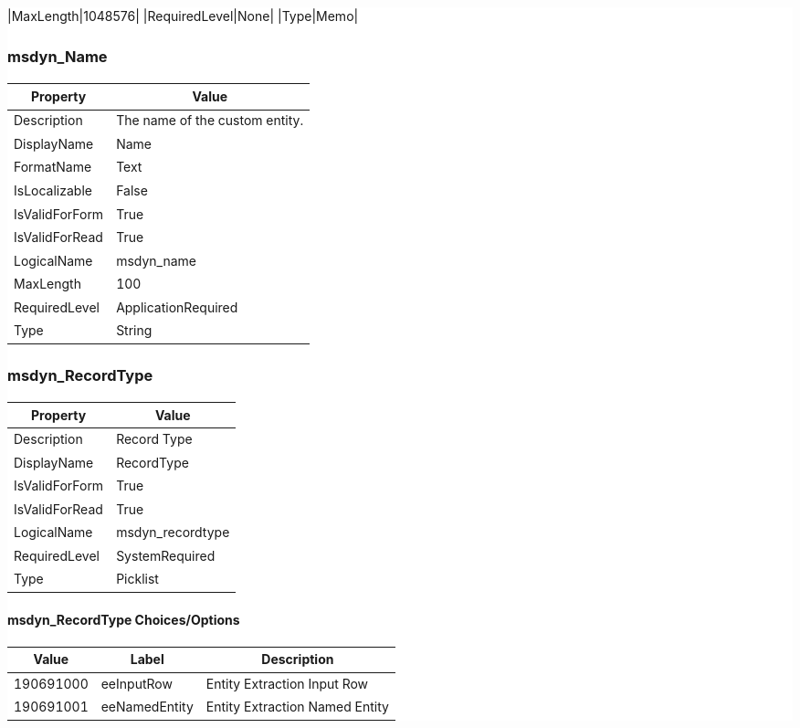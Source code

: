 |MaxLength|1048576|
|RequiredLevel|None|
|Type|Memo|


### <a name="BKMK_msdyn_Name"></a> msdyn_Name

|Property|Value|
|--------|-----|
|Description|The name of the custom entity.|
|DisplayName|Name|
|FormatName|Text|
|IsLocalizable|False|
|IsValidForForm|True|
|IsValidForRead|True|
|LogicalName|msdyn_name|
|MaxLength|100|
|RequiredLevel|ApplicationRequired|
|Type|String|


### <a name="BKMK_msdyn_RecordType"></a> msdyn_RecordType

|Property|Value|
|--------|-----|
|Description|Record Type|
|DisplayName|RecordType|
|IsValidForForm|True|
|IsValidForRead|True|
|LogicalName|msdyn_recordtype|
|RequiredLevel|SystemRequired|
|Type|Picklist|

#### msdyn_RecordType Choices/Options

|Value|Label|Description|
|-----|-----|--------|
|190691000|eeInputRow|Entity Extraction Input Row|
|190691001|eeNamedEntity|Entity Extraction Named Entity|
